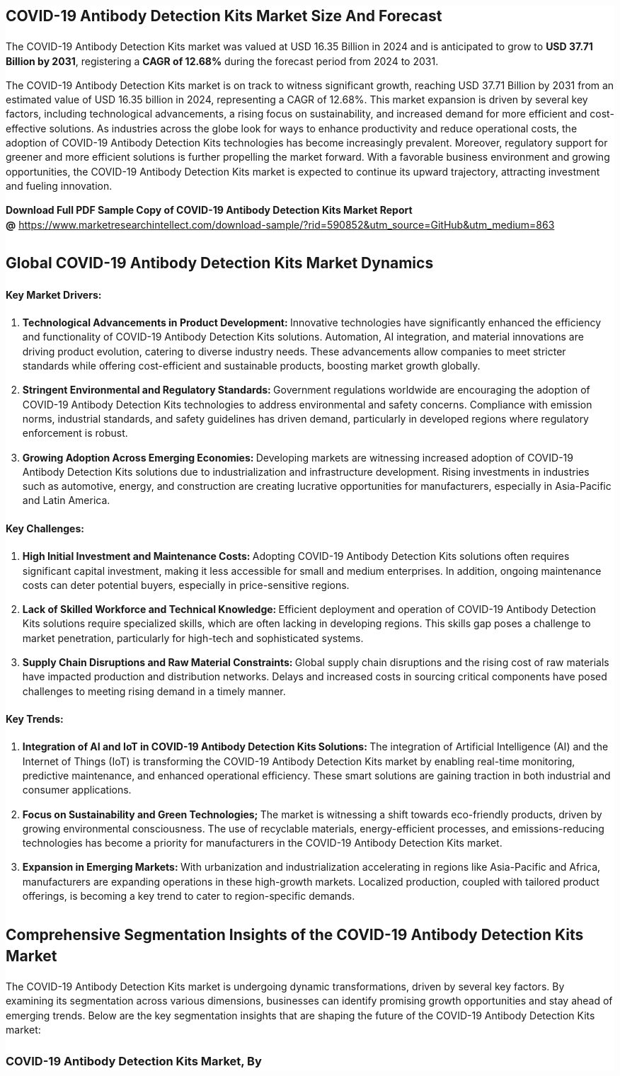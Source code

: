 <h2>COVID-19 Antibody Detection Kits Market Size And Forecast</h2><p>The COVID-19 Antibody Detection Kits market was valued at USD 16.35 Billion in 2024 and is anticipated to grow to <strong>USD 37.71 Billion by 2031</strong>, registering a <strong>CAGR of 12.68%</strong> during the forecast period from 2024 to 2031.</p><p>The COVID-19 Antibody Detection Kits market is on track to witness significant growth, reaching USD 37.71 Billion by 2031 from an estimated value of USD 16.35 billion in 2024, representing a CAGR of 12.68%. This market expansion is driven by several key factors, including technological advancements, a rising focus on sustainability, and increased demand for more efficient and cost-effective solutions. As industries across the globe look for ways to enhance productivity and reduce operational costs, the adoption of COVID-19 Antibody Detection Kits technologies has become increasingly prevalent. Moreover, regulatory support for greener and more efficient solutions is further propelling the market forward. With a favorable business environment and growing opportunities, the COVID-19 Antibody Detection Kits market is expected to continue its upward trajectory, attracting investment and fueling innovation.</p><p><strong>Download Full PDF Sample Copy of COVID-19 Antibody Detection Kits Market Report @</strong>&nbsp;<a href="https://www.marketresearchintellect.com/download-sample/?rid=590852&amp;utm_source=GitHub&amp;utm_medium=863">https://www.marketresearchintellect.com/download-sample/?rid=590852&amp;utm_source=GitHub&amp;utm_medium=863</a></p><h2>Global COVID-19 Antibody Detection Kits Market Dynamics</h2><h4><strong>Key Market Drivers:</strong></h4><ol><li><p><strong>Technological Advancements in Product Development:&nbsp;</strong>Innovative technologies have significantly enhanced the efficiency and functionality of COVID-19 Antibody Detection Kits solutions. Automation, AI integration, and material innovations are driving product evolution, catering to diverse industry needs. These advancements allow companies to meet stricter standards while offering cost-efficient and sustainable products, boosting market growth globally.</p></li><li><p><strong>Stringent Environmental and Regulatory Standards:&nbsp;</strong>Government regulations worldwide are encouraging the adoption of COVID-19 Antibody Detection Kits technologies to address environmental and safety concerns. Compliance with emission norms, industrial standards, and safety guidelines has driven demand, particularly in developed regions where regulatory enforcement is robust.</p></li><li><p><strong>Growing Adoption Across Emerging Economies:&nbsp;</strong>Developing markets are witnessing increased adoption of COVID-19 Antibody Detection Kits solutions due to industrialization and infrastructure development. Rising investments in industries such as automotive, energy, and construction are creating lucrative opportunities for manufacturers, especially in Asia-Pacific and Latin America.</p></li></ol><h4><strong>Key Challenges:</strong></h4><ol><li><p><strong>High Initial Investment and Maintenance Costs:&nbsp;</strong>Adopting COVID-19 Antibody Detection Kits solutions often requires significant capital investment, making it less accessible for small and medium enterprises. In addition, ongoing maintenance costs can deter potential buyers, especially in price-sensitive regions.</p></li><li><p><strong>Lack of Skilled Workforce and Technical Knowledge:&nbsp;</strong>Efficient deployment and operation of COVID-19 Antibody Detection Kits solutions require specialized skills, which are often lacking in developing regions. This skills gap poses a challenge to market penetration, particularly for high-tech and sophisticated systems.</p></li><li><p><strong>Supply Chain Disruptions and Raw Material Constraints:&nbsp;</strong>Global supply chain disruptions and the rising cost of raw materials have impacted production and distribution networks. Delays and increased costs in sourcing critical components have posed challenges to meeting rising demand in a timely manner.</p></li></ol><h4><strong>Key Trends:</strong></h4><ol><li><p><strong>Integration of AI and IoT in COVID-19 Antibody Detection Kits Solutions:&nbsp;</strong>The integration of Artificial Intelligence (AI) and the Internet of Things (IoT) is transforming the COVID-19 Antibody Detection Kits market by enabling real-time monitoring, predictive maintenance, and enhanced operational efficiency. These smart solutions are gaining traction in both industrial and consumer applications.</p></li><li><p><strong>Focus on Sustainability and Green Technologies;&nbsp;</strong>The market is witnessing a shift towards eco-friendly products, driven by growing environmental consciousness. The use of recyclable materials, energy-efficient processes, and emissions-reducing technologies has become a priority for manufacturers in the COVID-19 Antibody Detection Kits market.</p></li><li><p><strong>Expansion in Emerging Markets:&nbsp;</strong>With urbanization and industrialization accelerating in regions like Asia-Pacific and Africa, manufacturers are expanding operations in these high-growth markets. Localized production, coupled with tailored product offerings, is becoming a key trend to cater to region-specific demands.</p></li></ol><div class="article-main__content" data-test-id="publishing-text-block"><h2>Comprehensive Segmentation Insights of the COVID-19 Antibody Detection Kits Market</h2><p>The COVID-19 Antibody Detection Kits market is undergoing dynamic transformations, driven by several key factors. By examining its segmentation across various dimensions, businesses can identify promising growth opportunities and stay ahead of emerging trends. Below are the key segmentation insights that are shaping the future of the COVID-19 Antibody Detection Kits market:</p><h3><strong>COVID-19 Antibody Detection Kits Market, By